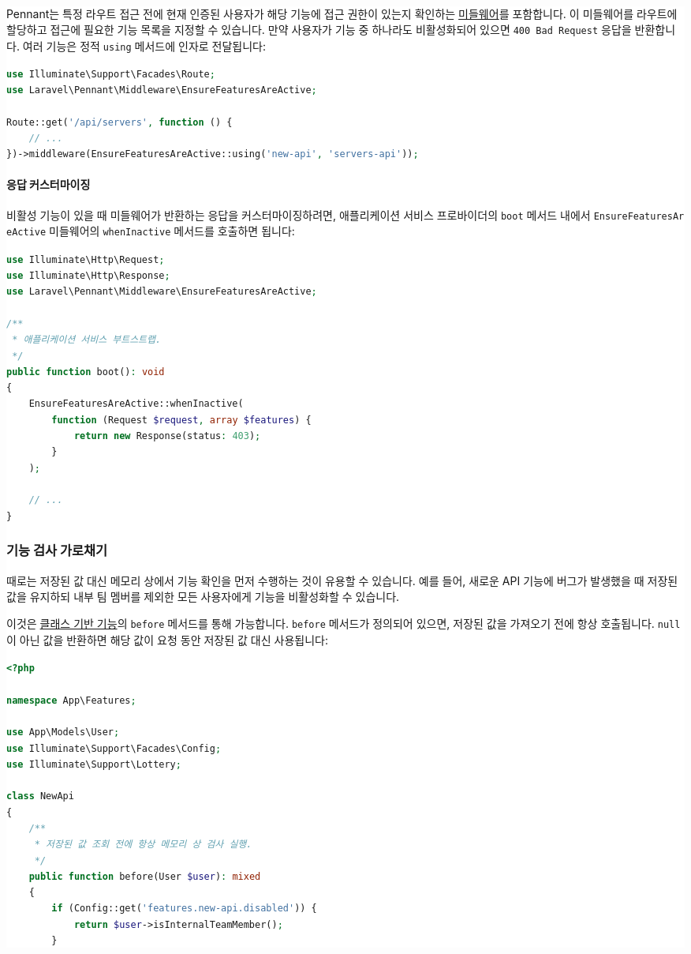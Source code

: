 Pennant는 특정 라우트 접근 전에 현재 인증된 사용자가 해당 기능에 접근 권한이 있는지 확인하는 [미들웨어](/docs/11.x/middleware)를 포함합니다. 이 미들웨어를 라우트에 할당하고 접근에 필요한 기능 목록을 지정할 수 있습니다. 만약 사용자가 기능 중 하나라도 비활성화되어 있으면 `400 Bad Request` 응답을 반환합니다. 여러 기능은 정적 `using` 메서드에 인자로 전달됩니다:

```php
use Illuminate\Support\Facades\Route;
use Laravel\Pennant\Middleware\EnsureFeaturesAreActive;

Route::get('/api/servers', function () {
    // ...
})->middleware(EnsureFeaturesAreActive::using('new-api', 'servers-api'));
```

<a name="customizing-the-response"></a>
#### 응답 커스터마이징

비활성 기능이 있을 때 미들웨어가 반환하는 응답을 커스터마이징하려면, 애플리케이션 서비스 프로바이더의 `boot` 메서드 내에서 `EnsureFeaturesAreActive` 미들웨어의 `whenInactive` 메서드를 호출하면 됩니다:

```php
use Illuminate\Http\Request;
use Illuminate\Http\Response;
use Laravel\Pennant\Middleware\EnsureFeaturesAreActive;

/**
 * 애플리케이션 서비스 부트스트랩.
 */
public function boot(): void
{
    EnsureFeaturesAreActive::whenInactive(
        function (Request $request, array $features) {
            return new Response(status: 403);
        }
    );

    // ...
}
```

<a name="intercepting-feature-checks"></a>
### 기능 검사 가로채기

때로는 저장된 값 대신 메모리 상에서 기능 확인을 먼저 수행하는 것이 유용할 수 있습니다. 예를 들어, 새로운 API 기능에 버그가 발생했을 때 저장된 값을 유지하되 내부 팀 멤버를 제외한 모든 사용자에게 기능을 비활성화할 수 있습니다.

이것은 [클래스 기반 기능](#class-based-features)의 `before` 메서드를 통해 가능합니다. `before` 메서드가 정의되어 있으면, 저장된 값을 가져오기 전에 항상 호출됩니다. `null`이 아닌 값을 반환하면 해당 값이 요청 동안 저장된 값 대신 사용됩니다:

```php
<?php

namespace App\Features;

use App\Models\User;
use Illuminate\Support\Facades\Config;
use Illuminate\Support\Lottery;

class NewApi
{
    /**
     * 저장된 값 조회 전에 항상 메모리 상 검사 실행.
     */
    public function before(User $user): mixed
    {
        if (Config::get('features.new-api.disabled')) {
            return $user->isInternalTeamMember();
        }
```